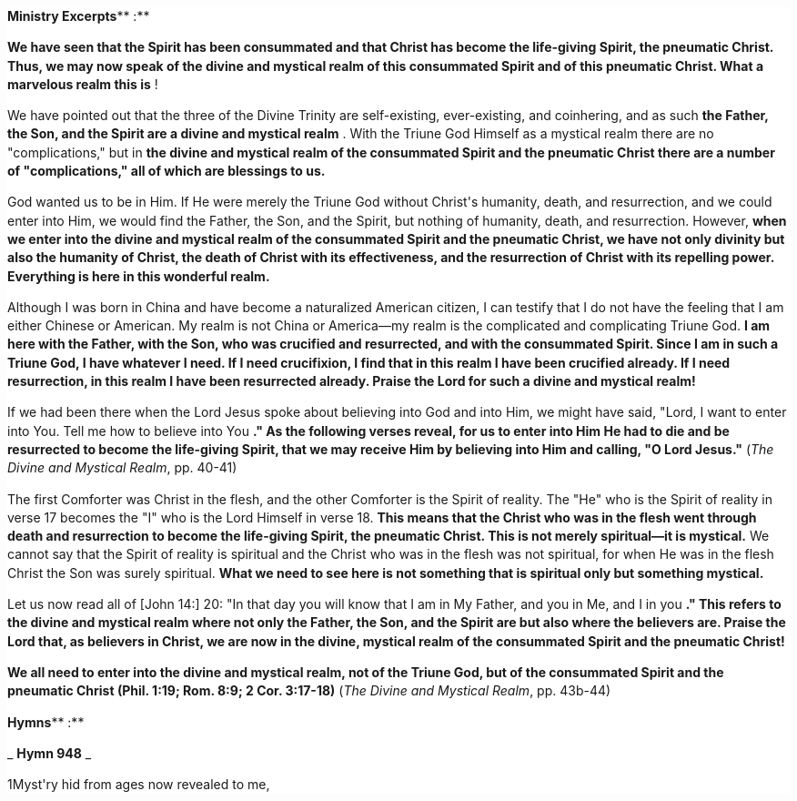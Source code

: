 **Ministry Excerpts**** :**

**We have seen that the Spirit has been consummated and that Christ has become the life-giving Spirit, the pneumatic Christ. Thus, we may now speak of the divine and mystical realm of this consummated Spirit and of this pneumatic Christ. What a marvelous realm this is** !

We have pointed out that the three of the Divine Trinity are self-existing, ever-existing, and coinhering, and as such **the Father, the Son, and the Spirit are a divine and mystical realm** . With the Triune God Himself as a mystical realm there are no "complications," but in **the divine and mystical realm of the consummated Spirit and the pneumatic Christ there are a number of "complications," all of which are blessings to us.**

God wanted us to be in Him. If He were merely the Triune God without Christ's humanity, death, and resurrection, and we could enter into Him, we would find the Father, the Son, and the Spirit, but nothing of humanity, death, and resurrection. However, **when we enter into the divine and mystical realm of the consummated Spirit and the pneumatic Christ, we have not only divinity but also the humanity of Christ, the death of Christ with its effectiveness, and the resurrection of Christ with its repelling power. Everything is here in this wonderful realm.**

Although I was born in China and have become a naturalized American citizen, I can testify that I do not have the feeling that I am either Chinese or American. My realm is not China or America—my realm is the complicated and complicating Triune God. **I am here with the Father, with the Son, who was crucified and resurrected, and with the consummated Spirit. Since I am in such a Triune God, I have whatever I need. If I need crucifixion, I find that in this realm I have been crucified already. If I need resurrection, in this realm I have been resurrected already. Praise the Lord for such a divine and mystical realm!**

If we had been there when the Lord Jesus spoke about believing into God and into Him, we might have said, "Lord, I want to enter into You. Tell me how to believe into You **." As the following verses reveal, for us to enter into Him He had to die and be resurrected to become the life-giving Spirit, that we may receive Him by believing into Him and calling, "O Lord Jesus."** (_The Divine and Mystical Realm_, pp. 40-41)

The first Comforter was Christ in the flesh, and the other Comforter is the Spirit of reality. The "He" who is the Spirit of reality in verse 17 becomes the "I" who is the Lord Himself in verse 18. **This means that the Christ who was in the flesh went through death and resurrection to become the life-giving Spirit, the pneumatic Christ. This is not merely spiritual—it is mystical.** We cannot say that the Spirit of reality is spiritual and the Christ who was in the flesh was not spiritual, for when He was in the flesh Christ the Son was surely spiritual. **What we need to see here is not something that is spiritual only but something mystical.**

Let us now read all of [John 14:] 20: "In that day you will know that I am in My Father, and you in Me, and I in you **." This refers to the divine and mystical realm where not only the Father, the Son, and the Spirit are but also where the believers are. Praise the Lord that, as believers in Christ, we are now in the divine, mystical realm of the consummated Spirit and the pneumatic Christ!**

**We all need to enter into the divine and mystical realm, not of the Triune God, but of the consummated Spirit and the pneumatic Christ (Phil. 1:19; Rom. 8:9; 2 Cor. 3:17-18)** (_The Divine and Mystical Realm_, pp. 43b-44)

**Hymns**** :**

_ **Hymn 948** _

1Myst'ry hid from ages now revealed to me,
